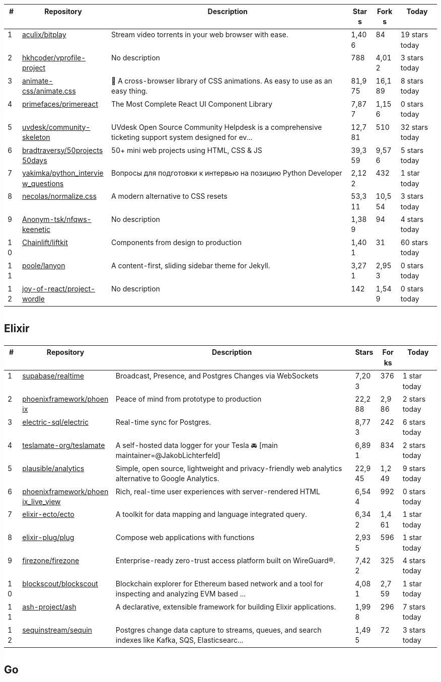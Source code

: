 | # | Repository | Description | Stars | Forks | Today |
| --- | --- | --- | --- | --- | --- |
| 1 | [aculix/bitplay](https://github.com/aculix/bitplay) | Stream video torrents in your web browser with ease. | 1,406 | 84 | 19 stars today |
| 2 | [hkhcoder/vprofile-project](https://github.com/hkhcoder/vprofile-project) | No description | 788 | 4,012 | 3 stars today |
| 3 | [animate-css/animate.css](https://github.com/animate-css/animate.css) | 🍿 A cross-browser library of CSS animations. As easy to use as an easy thing. | 81,975 | 16,189 | 8 stars today |
| 4 | [primefaces/primereact](https://github.com/primefaces/primereact) | The Most Complete React UI Component Library | 7,877 | 1,156 | 0 stars today |
| 5 | [uvdesk/community-skeleton](https://github.com/uvdesk/community-skeleton) | UVdesk Open Source Community Helpdesk is a comprehensive ticketing support system designed for ev... | 12,781 | 510 | 32 stars today |
| 6 | [bradtraversy/50projects50days](https://github.com/bradtraversy/50projects50days) | 50+ mini web projects using HTML, CSS & JS | 39,359 | 9,576 | 5 stars today |
| 7 | [yakimka/python_interview_questions](https://github.com/yakimka/python_interview_questions) | Вопросы для подготовки к интервью на позицию Python Developer | 2,122 | 432 | 1 star today |
| 8 | [necolas/normalize.css](https://github.com/necolas/normalize.css) | A modern alternative to CSS resets | 53,311 | 10,554 | 3 stars today |
| 9 | [Anonym-tsk/nfqws-keenetic](https://github.com/Anonym-tsk/nfqws-keenetic) | No description | 1,389 | 94 | 4 stars today |
| 10 | [Chainlift/liftkit](https://github.com/Chainlift/liftkit) | Components from design to production | 1,401 | 31 | 60 stars today |
| 11 | [poole/lanyon](https://github.com/poole/lanyon) | A content-first, sliding sidebar theme for Jekyll. | 3,271 | 2,953 | 0 stars today |
| 12 | [joy-of-react/project-wordle](https://github.com/joy-of-react/project-wordle) | No description | 142 | 1,549 | 0 stars today |

## Elixir

| # | Repository | Description | Stars | Forks | Today |
| --- | --- | --- | --- | --- | --- |
| 1 | [supabase/realtime](https://github.com/supabase/realtime) | Broadcast, Presence, and Postgres Changes via WebSockets | 7,203 | 376 | 1 star today |
| 2 | [phoenixframework/phoenix](https://github.com/phoenixframework/phoenix) | Peace of mind from prototype to production | 22,288 | 2,986 | 2 stars today |
| 3 | [electric-sql/electric](https://github.com/electric-sql/electric) | Real-time sync for Postgres. | 8,773 | 242 | 6 stars today |
| 4 | [teslamate-org/teslamate](https://github.com/teslamate-org/teslamate) | A self-hosted data logger for your Tesla 🚘 [main maintainer=@JakobLichterfeld] | 6,891 | 834 | 2 stars today |
| 5 | [plausible/analytics](https://github.com/plausible/analytics) | Simple, open source, lightweight and privacy-friendly web analytics alternative to Google Analytics. | 22,945 | 1,249 | 9 stars today |
| 6 | [phoenixframework/phoenix_live_view](https://github.com/phoenixframework/phoenix_live_view) | Rich, real-time user experiences with server-rendered HTML | 6,544 | 992 | 0 stars today |
| 7 | [elixir-ecto/ecto](https://github.com/elixir-ecto/ecto) | A toolkit for data mapping and language integrated query. | 6,342 | 1,461 | 1 star today |
| 8 | [elixir-plug/plug](https://github.com/elixir-plug/plug) | Compose web applications with functions | 2,935 | 596 | 1 star today |
| 9 | [firezone/firezone](https://github.com/firezone/firezone) | Enterprise-ready zero-trust access platform built on WireGuard®. | 7,422 | 325 | 4 stars today |
| 10 | [blockscout/blockscout](https://github.com/blockscout/blockscout) | Blockchain explorer for Ethereum based network and a tool for inspecting and analyzing EVM based ... | 4,081 | 2,759 | 1 star today |
| 11 | [ash-project/ash](https://github.com/ash-project/ash) | A declarative, extensible framework for building Elixir applications. | 1,998 | 296 | 7 stars today |
| 12 | [sequinstream/sequin](https://github.com/sequinstream/sequin) | Postgres change data capture to streams, queues, and search indexes like Kafka, SQS, Elasticsearc... | 1,495 | 72 | 3 stars today |

## Go
